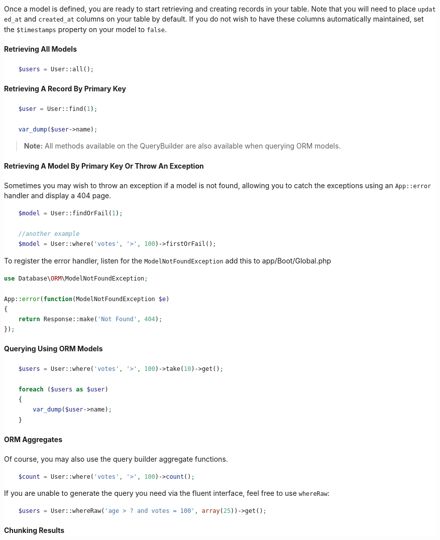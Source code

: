 Once a model is defined, you are ready to start retrieving and creating records in your table. Note that you will need to place `updated_at` and `created_at` columns on your table by default. If you do not wish to have these columns automatically maintained, set the `$timestamps` property on your model to `false`.

#### Retrieving All Models
```php
    $users = User::all();
```
#### Retrieving A Record By Primary Key
```php
    $user = User::find(1);

    var_dump($user->name);
```
> **Note:** All methods available on the QueryBuilder are also available when querying ORM models.

#### Retrieving A Model By Primary Key Or Throw An Exception

Sometimes you may wish to throw an exception if a model is not found, allowing you to catch the exceptions using an `App::error` handler and display a 404 page.
```php
    $model = User::findOrFail(1);

    //another example
    $model = User::where('votes', '>', 100)->firstOrFail();
```

To register the error handler, listen for the `ModelNotFoundException` add this to app/Boot/Global.php

```php
use Database\ORM\ModelNotFoundException;

App::error(function(ModelNotFoundException $e)
{
    return Response::make('Not Found', 404);
});
```

#### Querying Using ORM Models
```php
    $users = User::where('votes', '>', 100)->take(10)->get();

    foreach ($users as $user)
    {
        var_dump($user->name);
    }
```
#### ORM Aggregates

Of course, you may also use the query builder aggregate functions.
```php
    $count = User::where('votes', '>', 100)->count();
```
If you are unable to generate the query you need via the fluent interface, feel free to use `whereRaw`:
```php
    $users = User::whereRaw('age > ? and votes = 100', array(25))->get();
```
#### Chunking Results
